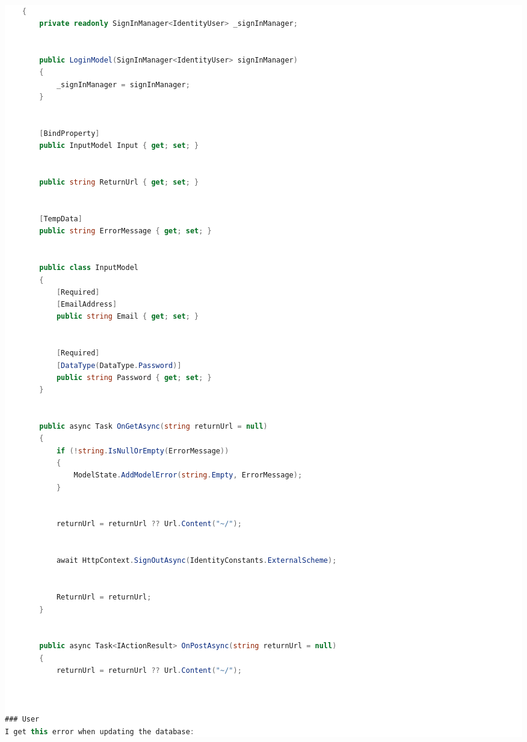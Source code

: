 ```csharp
    {
        private readonly SignInManager<IdentityUser> _signInManager;


        public LoginModel(SignInManager<IdentityUser> signInManager)
        {
            _signInManager = signInManager;
        }


        [BindProperty]
        public InputModel Input { get; set; }


        public string ReturnUrl { get; set; }


        [TempData]
        public string ErrorMessage { get; set; }


        public class InputModel
        {
            [Required]
            [EmailAddress]
            public string Email { get; set; }


            [Required]
            [DataType(DataType.Password)]
            public string Password { get; set; }
        }


        public async Task OnGetAsync(string returnUrl = null)
        {
            if (!string.IsNullOrEmpty(ErrorMessage))
            {
                ModelState.AddModelError(string.Empty, ErrorMessage);
            }


            returnUrl = returnUrl ?? Url.Content("~/");


            await HttpContext.SignOutAsync(IdentityConstants.ExternalScheme);


            ReturnUrl = returnUrl;
        }


        public async Task<IActionResult> OnPostAsync(string returnUrl = null)
        {
            returnUrl = returnUrl ?? Url.Content("~/");



### User
I get this error when updating the database:


```